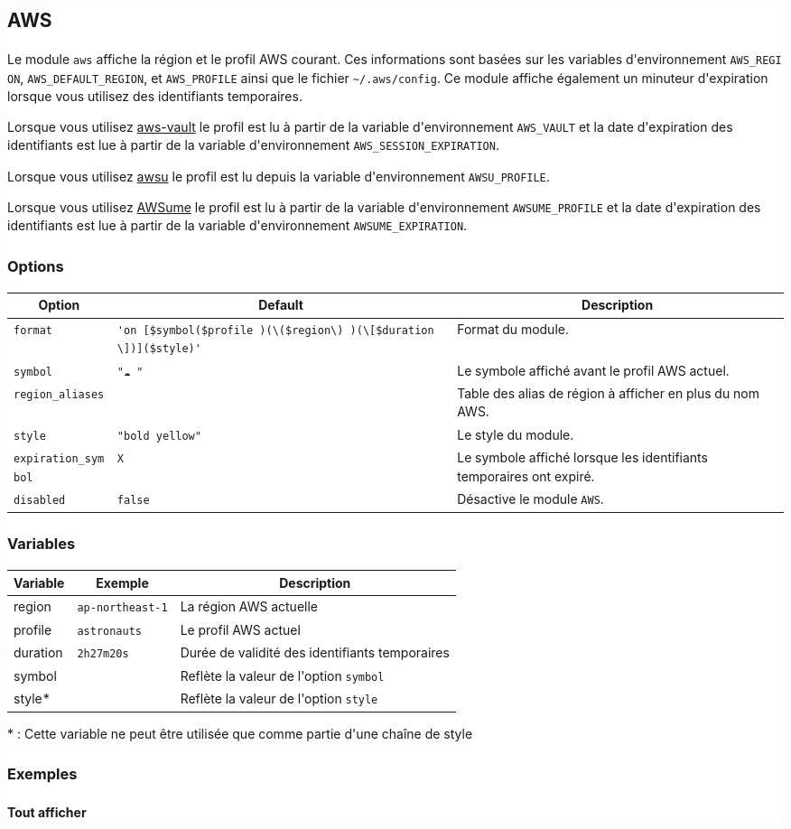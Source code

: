 ## AWS

Le module `aws` affiche la région et le profil AWS courant. Ces informations sont basées sur les variables d'environnement `AWS_REGION`, `AWS_DEFAULT_REGION`, et `AWS_PROFILE` ainsi que le fichier `~/.aws/config`. Ce module affiche également un minuteur d'expiration lorsque vous utilisez des identifiants temporaires.

Lorsque vous utilisez [aws-vault](https://github.com/99designs/aws-vault) le profil est lu à partir de la variable d'environnement `AWS_VAULT` et la date d'expiration des identifiants est lue à partir de la variable d'environnement `AWS_SESSION_EXPIRATION`.

Lorsque vous utilisez [awsu](https://github.com/kreuzwerker/awsu) le profil est lu depuis la variable d'environnement `AWSU_PROFILE`.

Lorsque vous utilisez [AWSume](https://awsu.me) le profil est lu à partir de la variable d'environnement `AWSUME_PROFILE` et la date d'expiration des identifiants est lue à partir de la variable d'environnement `AWSUME_EXPIRATION`.

### Options

| Option              | Default                                                              | Description                                                         |
| ------------------- | -------------------------------------------------------------------- | ------------------------------------------------------------------- |
| `format`            | `'on [$symbol($profile )(\($region\) )(\[$duration\])]($style)'` | Format du module.                                                   |
| `symbol`            | `"☁️ "`                                                              | Le symbole affiché avant le profil AWS actuel.                      |
| `region_aliases`    |                                                                      | Table des alias de région à afficher en plus du nom AWS.            |
| `style`             | `"bold yellow"`                                                      | Le style du module.                                                 |
| `expiration_symbol` | `X`                                                                  | Le symbole affiché lorsque les identifiants temporaires ont expiré. |
| `disabled`          | `false`                                                              | Désactive le module `AWS`.                                          |

### Variables

| Variable  | Exemple          | Description                                    |
| --------- | ---------------- | ---------------------------------------------- |
| region    | `ap-northeast-1` | La région AWS actuelle                         |
| profile   | `astronauts`     | Le profil AWS actuel                           |
| duration  | `2h27m20s`       | Durée de validité des identifiants temporaires |
| symbol    |                  | Reflète la valeur de l'option `symbol`         |
| style\* |                  | Reflète la valeur de l'option `style`          |

\* : Cette variable ne peut être utilisée que comme partie d'une chaîne de style

### Exemples

#### Tout afficher
